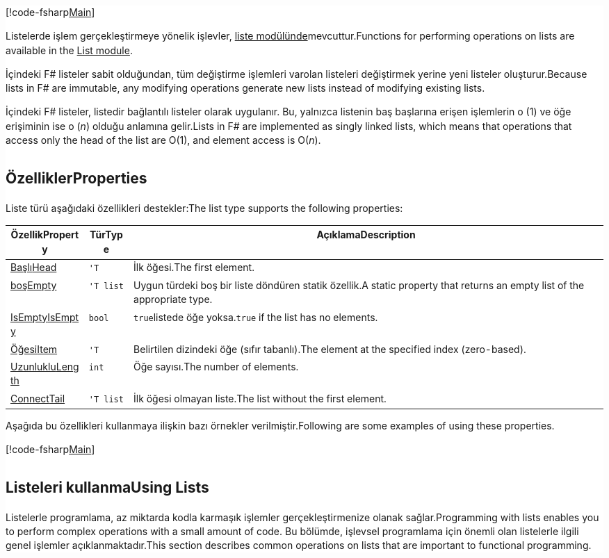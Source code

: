 [!code-fsharp[Main](~/samples/snippets/fsharp/lang-ref-1/snippet1306.fs)]

<span data-ttu-id="c5d0c-125">Listelerde işlem gerçekleştirmeye yönelik işlevler, [liste modülünde](https://msdn.microsoft.com/library/a2264ba3-2d45-40dd-9040-4f7aa2ad9788)mevcuttur.</span><span class="sxs-lookup"><span data-stu-id="c5d0c-125">Functions for performing operations on lists are available in the [List module](https://msdn.microsoft.com/library/a2264ba3-2d45-40dd-9040-4f7aa2ad9788).</span></span>

<span data-ttu-id="c5d0c-126">İçindeki F# listeler sabit olduğundan, tüm değiştirme işlemleri varolan listeleri değiştirmek yerine yeni listeler oluşturur.</span><span class="sxs-lookup"><span data-stu-id="c5d0c-126">Because lists in F# are immutable, any modifying operations generate new lists instead of modifying existing lists.</span></span>

<span data-ttu-id="c5d0c-127">İçindeki F# listeler, listedir bağlantılı listeler olarak uygulanır. Bu, yalnızca listenin baş başlarına erişen işlemlerin o (1) ve öğe erişiminin ise o (*n*) olduğu anlamına gelir.</span><span class="sxs-lookup"><span data-stu-id="c5d0c-127">Lists in F# are implemented as singly linked lists, which means that operations that access only the head of the list are O(1), and element access is O(*n*).</span></span>

## <a name="properties"></a><span data-ttu-id="c5d0c-128">Özellikler</span><span class="sxs-lookup"><span data-stu-id="c5d0c-128">Properties</span></span>

<span data-ttu-id="c5d0c-129">Liste türü aşağıdaki özellikleri destekler:</span><span class="sxs-lookup"><span data-stu-id="c5d0c-129">The list type supports the following properties:</span></span>

|<span data-ttu-id="c5d0c-130">Özellik</span><span class="sxs-lookup"><span data-stu-id="c5d0c-130">Property</span></span>|<span data-ttu-id="c5d0c-131">Tür</span><span class="sxs-lookup"><span data-stu-id="c5d0c-131">Type</span></span>|<span data-ttu-id="c5d0c-132">Açıklama</span><span class="sxs-lookup"><span data-stu-id="c5d0c-132">Description</span></span>|
|--------|----|-----------|
|[<span data-ttu-id="c5d0c-133">Başlı</span><span class="sxs-lookup"><span data-stu-id="c5d0c-133">Head</span></span>](https://msdn.microsoft.com/library/5f9414fd-6bdb-470a-8b72-40016db30740)|`'T`|<span data-ttu-id="c5d0c-134">İlk öğesi.</span><span class="sxs-lookup"><span data-stu-id="c5d0c-134">The first element.</span></span>|
|[<span data-ttu-id="c5d0c-135">boş</span><span class="sxs-lookup"><span data-stu-id="c5d0c-135">Empty</span></span>](https://msdn.microsoft.com/library/44406ecb-1918-4d32-b32a-ca1f69840386)|`'T list`|<span data-ttu-id="c5d0c-136">Uygun türdeki boş bir liste döndüren statik özellik.</span><span class="sxs-lookup"><span data-stu-id="c5d0c-136">A static property that returns an empty list of the appropriate type.</span></span>|
|[<span data-ttu-id="c5d0c-137">IsEmpty</span><span class="sxs-lookup"><span data-stu-id="c5d0c-137">IsEmpty</span></span>](https://msdn.microsoft.com/library/3ba087b2-2fc2-406d-b10a-cff6a19322da)|`bool`|<span data-ttu-id="c5d0c-138">`true`listede öğe yoksa.</span><span class="sxs-lookup"><span data-stu-id="c5d0c-138">`true` if the list has no elements.</span></span>|
|[<span data-ttu-id="c5d0c-139">Öğesi</span><span class="sxs-lookup"><span data-stu-id="c5d0c-139">Item</span></span>](https://msdn.microsoft.com/library/bdb2553a-0e54-4ff8-baed-ab1aac8f5dae)|`'T`|<span data-ttu-id="c5d0c-140">Belirtilen dizindeki öğe (sıfır tabanlı).</span><span class="sxs-lookup"><span data-stu-id="c5d0c-140">The element at the specified index (zero-based).</span></span>|
|[<span data-ttu-id="c5d0c-141">Uzunluklu</span><span class="sxs-lookup"><span data-stu-id="c5d0c-141">Length</span></span>](https://msdn.microsoft.com/library/25f715c8-9daa-4c4d-a6c7-26772f9dab4d)|`int`|<span data-ttu-id="c5d0c-142">Öğe sayısı.</span><span class="sxs-lookup"><span data-stu-id="c5d0c-142">The number of elements.</span></span>|
|[<span data-ttu-id="c5d0c-143">Connect</span><span class="sxs-lookup"><span data-stu-id="c5d0c-143">Tail</span></span>](https://msdn.microsoft.com/library/2a6f8eb9-dc32-41aa-8b62-2baffaface91)|`'T list`|<span data-ttu-id="c5d0c-144">İlk öğesi olmayan liste.</span><span class="sxs-lookup"><span data-stu-id="c5d0c-144">The list without the first element.</span></span>|

<span data-ttu-id="c5d0c-145">Aşağıda bu özellikleri kullanmaya ilişkin bazı örnekler verilmiştir.</span><span class="sxs-lookup"><span data-stu-id="c5d0c-145">Following are some examples of using these properties.</span></span>

[!code-fsharp[Main](~/samples/snippets/fsharp/lang-ref-1/snippet1307.fs)]

## <a name="using-lists"></a><span data-ttu-id="c5d0c-146">Listeleri kullanma</span><span class="sxs-lookup"><span data-stu-id="c5d0c-146">Using Lists</span></span>

<span data-ttu-id="c5d0c-147">Listelerle programlama, az miktarda kodla karmaşık işlemler gerçekleştirmenize olanak sağlar.</span><span class="sxs-lookup"><span data-stu-id="c5d0c-147">Programming with lists enables you to perform complex operations with a small amount of code.</span></span> <span data-ttu-id="c5d0c-148">Bu bölümde, işlevsel programlama için önemli olan listelerle ilgili genel işlemler açıklanmaktadır.</span><span class="sxs-lookup"><span data-stu-id="c5d0c-148">This section describes common operations on lists that are important to functional programming.</span></span>
